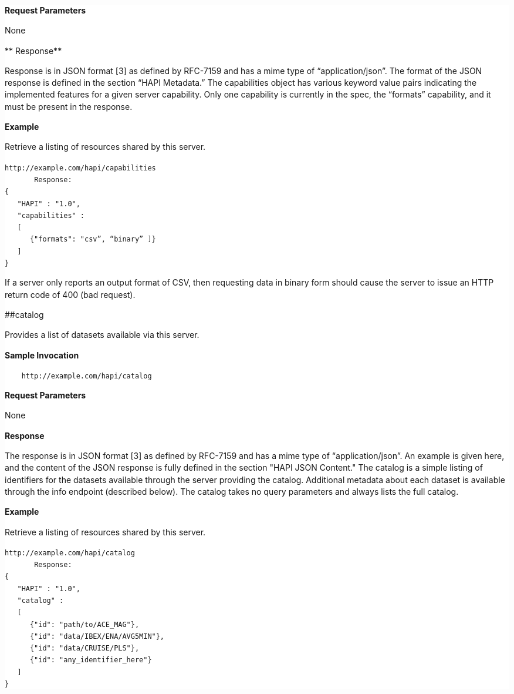 **Request Parameters**

None

** Response**

Response is in JSON format [3] as defined by RFC-7159 and has a mime type of “application/json”. The format of the JSON response is defined in the section “HAPI Metadata.” The capabilities object has various keyword value pairs indicating the implemented features for a given server capability. Only one capability is currently in the spec, the “formats” capability, and it must be present in the response.

**Example**

Retrieve a listing of resources shared by this server.
```
http://example.com/hapi/capabilities
       Response:
{
   "HAPI" : "1.0",
   "capabilities" : 
   [
      {"formats": "csv”, “binary” ]}
   ]
}
```

If a server only reports an output format of CSV, then requesting data in binary form should cause the server to issue an HTTP return code of 400 (bad request).

##catalog

Provides a list of datasets available via this server.

**Sample Invocation**
```
	http://example.com/hapi/catalog
```

**Request Parameters**

None

**Response**

The response is in JSON format [3] as defined by RFC-7159 and has a mime type of “application/json”. An example is given here, and the content of the JSON response is fully defined in the section "HAPI JSON Content." The catalog is a simple listing of identifiers for the datasets available through the server providing the catalog. Additional metadata about each dataset is available through the info endpoint (described below). The catalog takes no query parameters and always lists the full catalog.

**Example**

Retrieve a listing of resources shared by this server.
```
http://example.com/hapi/catalog
       Response:
{
   "HAPI" : "1.0",
   "catalog" : 
   [
      {"id": "path/to/ACE_MAG"},
      {"id": "data/IBEX/ENA/AVG5MIN"},
      {"id": "data/CRUISE/PLS"},
      {"id": "any_identifier_here"}
   ]
}
```
